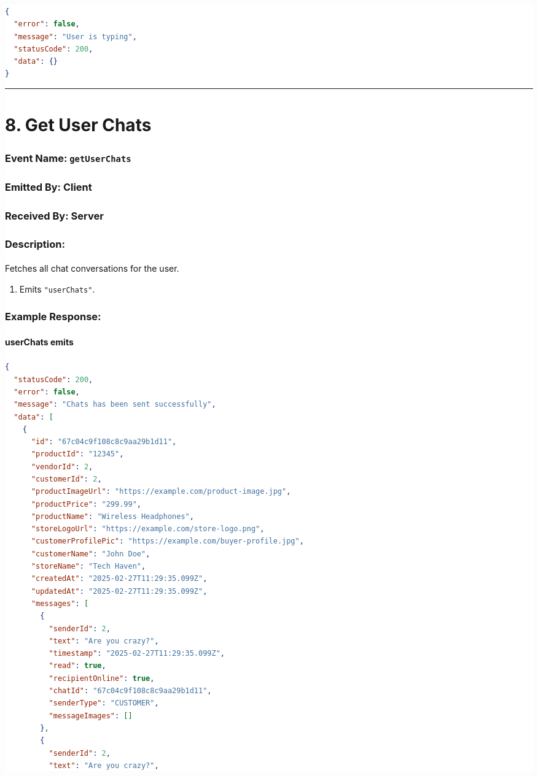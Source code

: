 ```json
{
  "error": false,
  "message": "User is typing",
  "statusCode": 200,
  "data": {}
}
```

---

# **8. Get User Chats**

### **Event Name:** `getUserChats`

### **Emitted By:** Client

### **Received By:** Server

### **Description:**

Fetches all chat conversations for the user.

1. Emits `"userChats"`.

### **Example Response:**

#### **userChats emits**

```json
{
  "statusCode": 200,
  "error": false,
  "message": "Chats has been sent successfully",
  "data": [
    {
      "id": "67c04c9f108c8c9aa29b1d11",
      "productId": "12345",
      "vendorId": 2,
      "customerId": 2,
      "productImageUrl": "https://example.com/product-image.jpg",
      "productPrice": "299.99",
      "productName": "Wireless Headphones",
      "storeLogoUrl": "https://example.com/store-logo.png",
      "customerProfilePic": "https://example.com/buyer-profile.jpg",
      "customerName": "John Doe",
      "storeName": "Tech Haven",
      "createdAt": "2025-02-27T11:29:35.099Z",
      "updatedAt": "2025-02-27T11:29:35.099Z",
      "messages": [
        {
          "senderId": 2,
          "text": "Are you crazy?",
          "timestamp": "2025-02-27T11:29:35.099Z",
          "read": true,
          "recipientOnline": true,
          "chatId": "67c04c9f108c8c9aa29b1d11",
          "senderType": "CUSTOMER",
          "messageImages": []
        },
        {
          "senderId": 2,
          "text": "Are you crazy?",
```